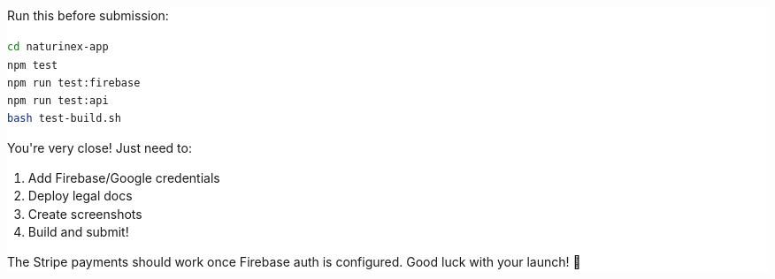 Run this before submission:
```bash
cd naturinex-app
npm test
npm run test:firebase
npm run test:api
bash test-build.sh
```

You're very close! Just need to:
1. Add Firebase/Google credentials
2. Deploy legal docs
3. Create screenshots
4. Build and submit!

The Stripe payments should work once Firebase auth is configured. Good luck with your launch! 🚀